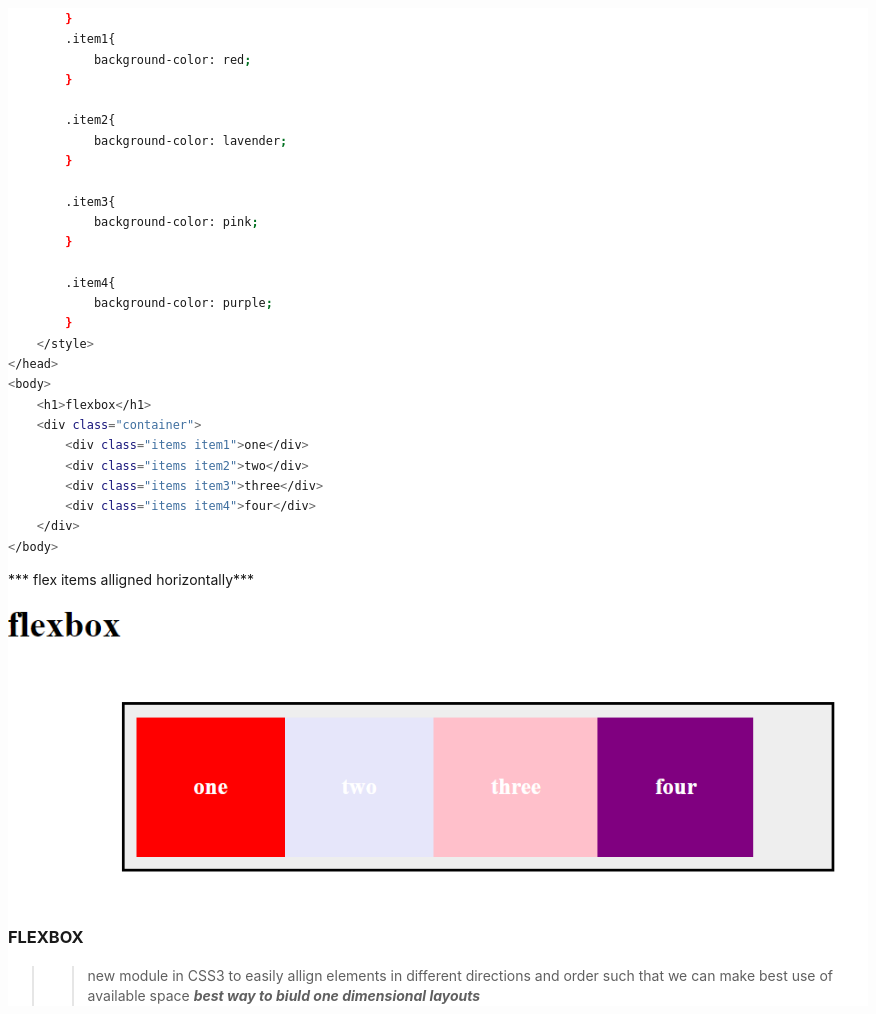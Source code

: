 ```bash 
        }
        .item1{
            background-color: red;
        }

        .item2{
            background-color: lavender;
        }

        .item3{
            background-color: pink;
        }

        .item4{
            background-color: purple;
        }
    </style>
</head>
<body>
    <h1>flexbox</h1>
    <div class="container">
        <div class="items item1">one</div>
        <div class="items item2">two</div>
        <div class="items item3">three</div>
        <div class="items item4">four</div>
    </div>
</body>
```
*** flex items alligned horizontally***
![](css/image15.PNG)

### FLEXBOX 
>> new module in CSS3 to easily allign elements in different directions and order such that we can make best use of available space 
***best way to biuld one dimensional layouts***
